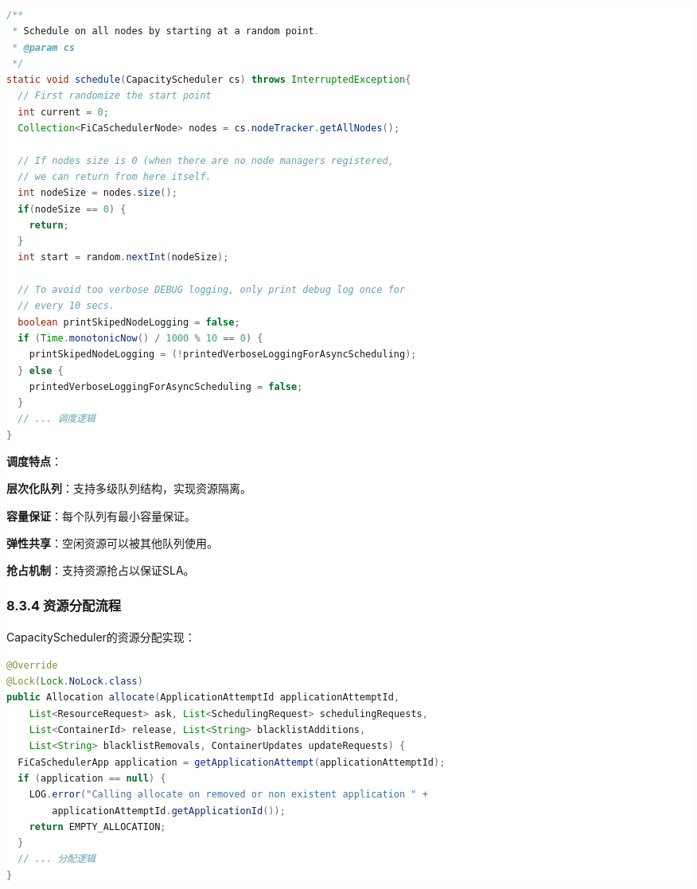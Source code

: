 
```java
/**
 * Schedule on all nodes by starting at a random point.
 * @param cs
 */
static void schedule(CapacityScheduler cs) throws InterruptedException{
  // First randomize the start point
  int current = 0;
  Collection<FiCaSchedulerNode> nodes = cs.nodeTracker.getAllNodes();

  // If nodes size is 0 (when there are no node managers registered,
  // we can return from here itself.
  int nodeSize = nodes.size();
  if(nodeSize == 0) {
    return;
  }
  int start = random.nextInt(nodeSize);

  // To avoid too verbose DEBUG logging, only print debug log once for
  // every 10 secs.
  boolean printSkipedNodeLogging = false;
  if (Time.monotonicNow() / 1000 % 10 == 0) {
    printSkipedNodeLogging = (!printedVerboseLoggingForAsyncScheduling);
  } else {
    printedVerboseLoggingForAsyncScheduling = false;
  }
  // ... 调度逻辑
}
```


**调度特点**：

**层次化队列**：支持多级队列结构，实现资源隔离。

**容量保证**：每个队列有最小容量保证。

**弹性共享**：空闲资源可以被其他队列使用。

**抢占机制**：支持资源抢占以保证SLA。

### 8.3.4 资源分配流程

CapacityScheduler的资源分配实现：


```java
@Override
@Lock(Lock.NoLock.class)
public Allocation allocate(ApplicationAttemptId applicationAttemptId,
    List<ResourceRequest> ask, List<SchedulingRequest> schedulingRequests,
    List<ContainerId> release, List<String> blacklistAdditions,
    List<String> blacklistRemovals, ContainerUpdates updateRequests) {
  FiCaSchedulerApp application = getApplicationAttempt(applicationAttemptId);
  if (application == null) {
    LOG.error("Calling allocate on removed or non existent application " +
        applicationAttemptId.getApplicationId());
    return EMPTY_ALLOCATION;
  }
  // ... 分配逻辑
}
```
